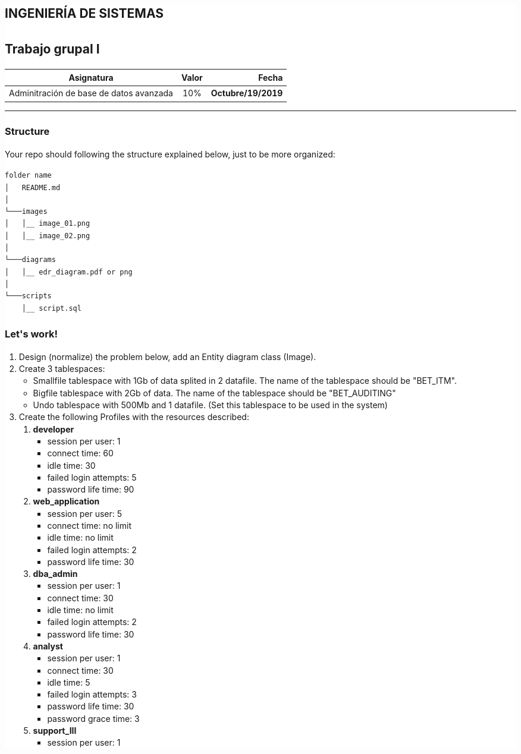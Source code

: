 ## INGENIERÍA DE SISTEMAS

## Trabajo grupal I

| Asignatura    | Valor         | Fecha |
| ------------- |:-------------:| -----:|
| Adminitración de base de datos avanzada | 10% |  **Octubre/19/2019** |

---
### Structure
Your repo should following the structure explained below, just to be more organized:

```
folder name
│   README.md
│
└───images
│   │__ image_01.png
│   │__ image_02.png
│
└───diagrams
│   │__ edr_diagram.pdf or png
│
└───scripts
    │__ script.sql
```

### Let's work!
1. Design (normalize) the problem below, add an Entity diagram class (Image).
2. Create 3 tablespaces:
    * Smallfile tablespace with 1Gb of data splited in 2 datafile. The name of the tablespace should be "BET_ITM".
    * Bigfile tablespace with 2Gb of data. The name of the tablespace should be "BET_AUDITING"
    * Undo tablespace with 500Mb and 1 datafile. (Set this tablespace to be used in the system)
3. Create the following Profiles with the resources described:
    1. **developer**
        * session per user: 1
        * connect time: 60
        * idle time: 30   
        * failed login attempts: 5
        * password life time: 90
    2. **web_application**
        * session per user: 5
        * connect time: no limit
        * idle time: no limit
        * failed login attempts: 2
        * password life time: 30
    3. **dba_admin**
        * session per user: 1
        * connect time: 30
        * idle time: no limit
        * failed login attempts: 2
        * password life time: 30
    4. **analyst**
        * session per user: 1
        * connect time: 30
        * idle time: 5
        * failed login attempts: 3
        * password life time: 30
        * password grace time: 3
    5. **support_III**
        * session per user: 1
